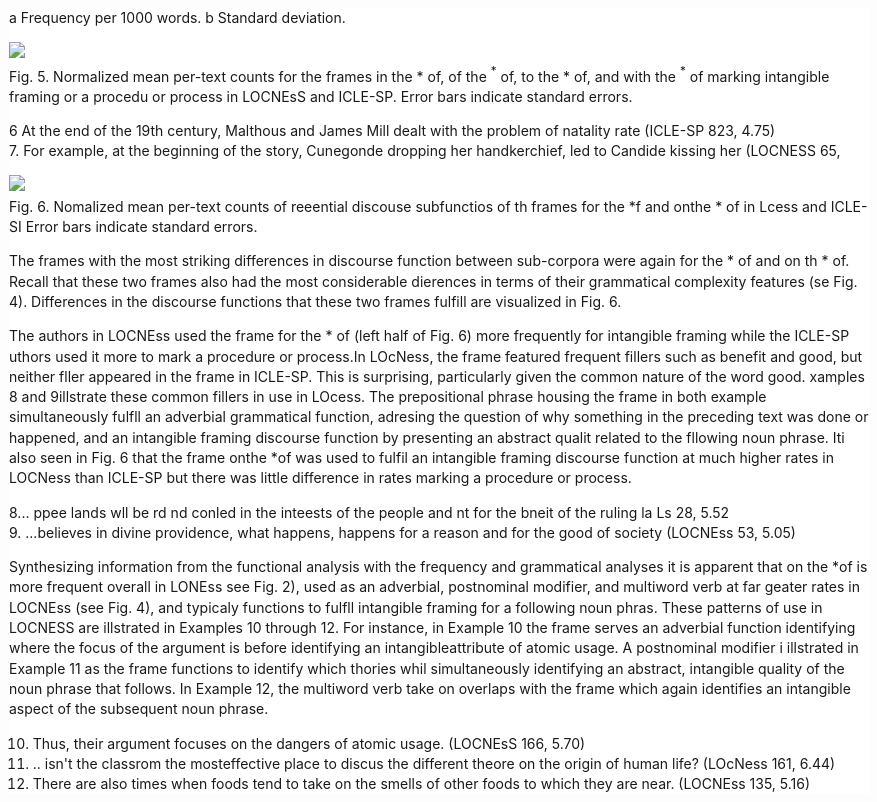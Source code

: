 a Frequency per 1000 words. b Standard deviation.

![](img/da6d9c35cfff177cb1322dbb34dceaa8c9be80d0040972752bdc91ff976eab77.jpg)  
Fig. 5. Normalized mean per-text counts for the frames in the \* of, of the $^ { * }$ of, to the \* of, and with the $^ *$ of marking intangible framing or a procedu or process in LOCNEsS and ICLE-SP. Error bars indicate standard errors.

6 At the end of the 19th century, Malthous and James Mill dealt with the problem of natality rate (ICLE-SP 823, 4.75)   
7. For example, at the beginning of the story, Cunegonde dropping her handkerchief, led to Candide kissing her (LOCNESS 65,

![](img/7ee9979a1436a2750e6670da15286a65fe8577795f1d878c8da8c8772e73da0d.jpg)  
Fig. 6. Nomalized mean per-text counts of reeential discouse subfunctios of th frames for the \*f and onthe \* of in Lcess and ICLE-SI Error bars indicate standard errors.

The frames with the most striking differences in discourse function between sub-corpora were again for the \* of and on th \* of. Recall that these two frames also had the most considerable dierences in terms of their grammatical complexity features (se Fig. 4). Differences in the discourse functions that these two frames fulfill are visualized in Fig. 6.

The authors in LOCNEss used the frame for the \* of (left half of Fig. 6) more frequently for intangible framing while the ICLE-SP uthors used it more to mark a procedure or process.In LOcNess, the frame featured frequent fillers such as benefit and good, but neither fller appeared in the frame in ICLE-SP. This is surprising, particularly given the common nature of the word good. xamples 8 and 9illstrate these common fillers in use in LOcess. The prepositional phrase housing the frame in both example simultaneously fulfll an adverbial grammatical function, adresing the question of why something in the preceding text was done or happened, and an intangible framing discourse function by presenting an abstract qualit related to the fllowing noun phrase. Iti also seen in Fig. 6 that the frame onthe \*of was used to fulfil an intangible framing discourse function at much higher rates in LOCNess than ICLE-SP but there was little difference in rates marking a procedure or process.

8... ppee lands wll be rd nd conled in the inteests of the people and nt for the bneit of the ruling la Ls 28, 5.52   
9. ...believes in divine providence, what happens, happens for a reason and for the good of society (LOCNEss 53, 5.05)

Synthesizing information from the functional analysis with the frequency and grammatical analyses it is apparent that on the \*of is more frequent overall in LONEss see Fig. 2), used as an adverbial, postnominal modifier, and multiword verb at far geater rates in LOCNEss (see Fig. 4), and typicaly functions to fulfll intangible framing for a following noun phras. These patterns of use in LOCNESS are illstrated in Examples 10 through 12. For instance, in Example 10 the frame serves an adverbial function identifying where the focus of the argument is before identifying an intangibleattribute of atomic usage. A postnominal modifier i illstrated in Example 11 as the frame functions to identify which thories whil simultaneously identifying an abstract, intangible quality of the noun phrase that follows. In Example 12, the multiword verb take on overlaps with the frame which again identifies an intangible aspect of the subsequent noun phrase.

10. Thus, their argument focuses on the dangers of atomic usage. (LOCNEsS 166, 5.70)   
1. .. isn't the classrom the mosteffective place to discus the different theore on the origin of human life? (LOcNess 161, 6.44)   
12. There are also times when foods tend to take on the smells of other foods to which they are near. (LOCNEss 135, 5.16)

